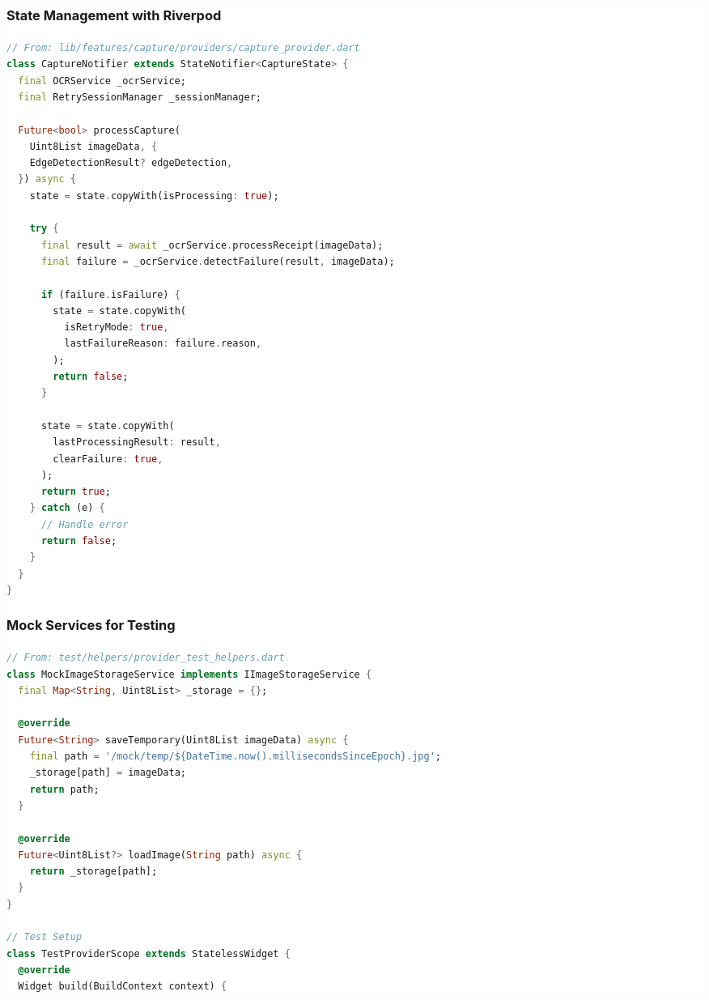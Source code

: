 ```dart
```

### State Management with Riverpod
```dart
// From: lib/features/capture/providers/capture_provider.dart
class CaptureNotifier extends StateNotifier<CaptureState> {
  final OCRService _ocrService;
  final RetrySessionManager _sessionManager;
  
  Future<bool> processCapture(
    Uint8List imageData, {
    EdgeDetectionResult? edgeDetection,
  }) async {
    state = state.copyWith(isProcessing: true);
    
    try {
      final result = await _ocrService.processReceipt(imageData);
      final failure = _ocrService.detectFailure(result, imageData);
      
      if (failure.isFailure) {
        state = state.copyWith(
          isRetryMode: true,
          lastFailureReason: failure.reason,
        );
        return false;
      }
      
      state = state.copyWith(
        lastProcessingResult: result,
        clearFailure: true,
      );
      return true;
    } catch (e) {
      // Handle error
      return false;
    }
  }
}
```

### Mock Services for Testing
```dart
// From: test/helpers/provider_test_helpers.dart
class MockImageStorageService implements IImageStorageService {
  final Map<String, Uint8List> _storage = {};
  
  @override
  Future<String> saveTemporary(Uint8List imageData) async {
    final path = '/mock/temp/${DateTime.now().millisecondsSinceEpoch}.jpg';
    _storage[path] = imageData;
    return path;
  }
  
  @override
  Future<Uint8List?> loadImage(String path) async {
    return _storage[path];
  }
}

// Test Setup
class TestProviderScope extends StatelessWidget {
  @override
  Widget build(BuildContext context) {
```